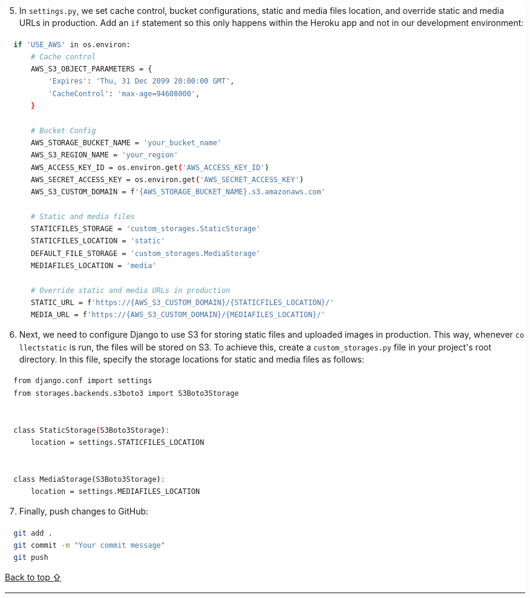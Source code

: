 5. In `settings.py`, we set cache control, bucket configurations, static and media files location, and override static and media URLs in production. Add an `if` statement so this only happens within the Heroku app and not in our development environment:
  ```bash
    if 'USE_AWS' in os.environ:
        # Cache control
        AWS_S3_OBJECT_PARAMETERS = {
            'Expires': 'Thu, 31 Dec 2099 20:00:00 GMT',
            'CacheControl': 'max-age=94608000',
        }

        # Bucket Config
        AWS_STORAGE_BUCKET_NAME = 'your_bucket_name'
        AWS_S3_REGION_NAME = 'your_region'
        AWS_ACCESS_KEY_ID = os.environ.get('AWS_ACCESS_KEY_ID')
        AWS_SECRET_ACCESS_KEY = os.environ.get('AWS_SECRET_ACCESS_KEY')
        AWS_S3_CUSTOM_DOMAIN = f'{AWS_STORAGE_BUCKET_NAME}.s3.amazonaws.com'

        # Static and media files
        STATICFILES_STORAGE = 'custom_storages.StaticStorage'
        STATICFILES_LOCATION = 'static'
        DEFAULT_FILE_STORAGE = 'custom_storages.MediaStorage'
        MEDIAFILES_LOCATION = 'media'

        # Override static and media URLs in production
        STATIC_URL = f'https://{AWS_S3_CUSTOM_DOMAIN}/{STATICFILES_LOCATION}/'
        MEDIA_URL = f'https://{AWS_S3_CUSTOM_DOMAIN}/{MEDIAFILES_LOCATION}/'
  ```
6. Next, we need to configure Django to use S3 for storing static files and uploaded images in production. This way, whenever `collectstatic` is run, the files will be stored on S3. To achieve this, create a `custom_storages.py` file in your project's root directory. In this file, specify the storage locations for static and media files as follows:
```bash
  from django.conf import settings
  from storages.backends.s3boto3 import S3Boto3Storage


  class StaticStorage(S3Boto3Storage):
      location = settings.STATICFILES_LOCATION


  class MediaStorage(S3Boto3Storage):
      location = settings.MEDIAFILES_LOCATION
```
7. Finally, push changes to GitHub:
```bash
  git add .
  git commit -m "Your commit message"
  git push
```

[Back to top &#8682;](#gym-stop)

---
